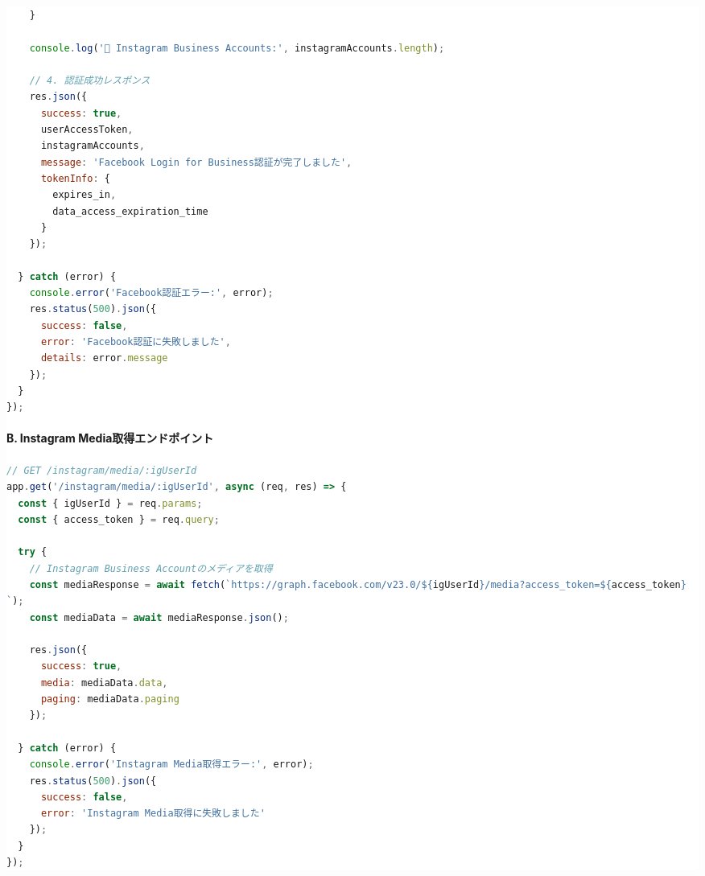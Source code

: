 ```javascript
    }
    
    console.log('📸 Instagram Business Accounts:', instagramAccounts.length);
    
    // 4. 認証成功レスポンス
    res.json({
      success: true,
      userAccessToken,
      instagramAccounts,
      message: 'Facebook Login for Business認証が完了しました',
      tokenInfo: {
        expires_in,
        data_access_expiration_time
      }
    });
    
  } catch (error) {
    console.error('Facebook認証エラー:', error);
    res.status(500).json({
      success: false,
      error: 'Facebook認証に失敗しました',
      details: error.message
    });
  }
});
```

#### **B. Instagram Media取得エンドポイント**
```javascript
// GET /instagram/media/:igUserId
app.get('/instagram/media/:igUserId', async (req, res) => {
  const { igUserId } = req.params;
  const { access_token } = req.query;
  
  try {
    // Instagram Business Accountのメディアを取得
    const mediaResponse = await fetch(`https://graph.facebook.com/v23.0/${igUserId}/media?access_token=${access_token}`);
    const mediaData = await mediaResponse.json();
    
    res.json({
      success: true,
      media: mediaData.data,
      paging: mediaData.paging
    });
    
  } catch (error) {
    console.error('Instagram Media取得エラー:', error);
    res.status(500).json({
      success: false,
      error: 'Instagram Media取得に失敗しました'
    });
  }
});
```
